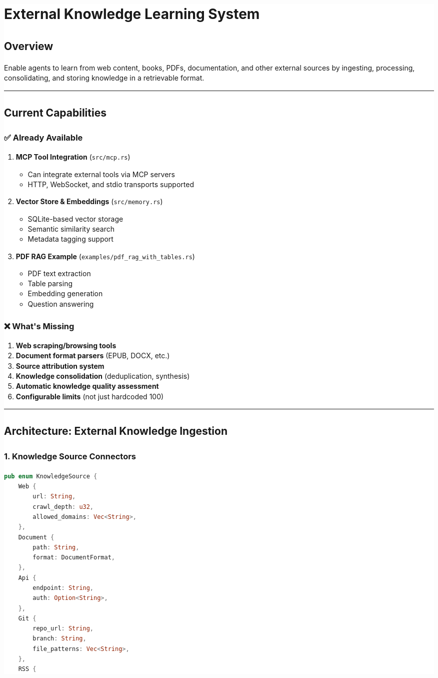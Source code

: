 # External Knowledge Learning System

## Overview

Enable agents to learn from web content, books, PDFs, documentation, and other external sources by ingesting, processing, consolidating, and storing knowledge in a retrievable format.

---

## Current Capabilities

### ✅ Already Available
1. **MCP Tool Integration** (`src/mcp.rs`)
   - Can integrate external tools via MCP servers
   - HTTP, WebSocket, and stdio transports supported

2. **Vector Store & Embeddings** (`src/memory.rs`)
   - SQLite-based vector storage
   - Semantic similarity search
   - Metadata tagging support

3. **PDF RAG Example** (`examples/pdf_rag_with_tables.rs`)
   - PDF text extraction
   - Table parsing
   - Embedding generation
   - Question answering

### ❌ What's Missing
1. **Web scraping/browsing tools**
2. **Document format parsers** (EPUB, DOCX, etc.)
3. **Source attribution system**
4. **Knowledge consolidation** (deduplication, synthesis)
5. **Automatic knowledge quality assessment**
6. **Configurable limits** (not just hardcoded 100)

---

## Architecture: External Knowledge Ingestion

### 1. Knowledge Source Connectors

```rust
pub enum KnowledgeSource {
    Web {
        url: String,
        crawl_depth: u32,
        allowed_domains: Vec<String>,
    },
    Document {
        path: String,
        format: DocumentFormat,
    },
    Api {
        endpoint: String,
        auth: Option<String>,
    },
    Git {
        repo_url: String,
        branch: String,
        file_patterns: Vec<String>,
    },
    RSS {
```